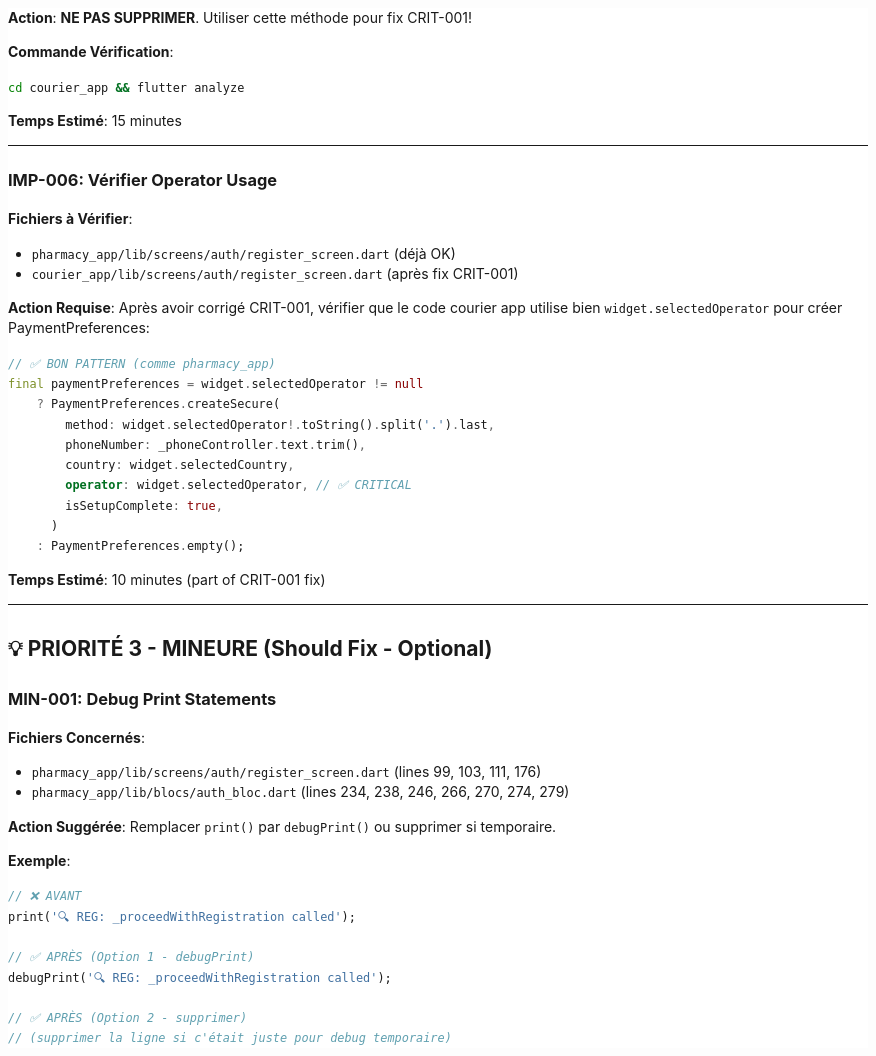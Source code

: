 **Action**: **NE PAS SUPPRIMER**. Utiliser cette méthode pour fix CRIT-001!

**Commande Vérification**:
```bash
cd courier_app && flutter analyze
```

**Temps Estimé**: 15 minutes

---

### IMP-006: Vérifier Operator Usage

**Fichiers à Vérifier**:
- `pharmacy_app/lib/screens/auth/register_screen.dart` (déjà OK)
- `courier_app/lib/screens/auth/register_screen.dart` (après fix CRIT-001)

**Action Requise**:
Après avoir corrigé CRIT-001, vérifier que le code courier app utilise bien `widget.selectedOperator` pour créer PaymentPreferences:

```dart
// ✅ BON PATTERN (comme pharmacy_app)
final paymentPreferences = widget.selectedOperator != null
    ? PaymentPreferences.createSecure(
        method: widget.selectedOperator!.toString().split('.').last,
        phoneNumber: _phoneController.text.trim(),
        country: widget.selectedCountry,
        operator: widget.selectedOperator, // ✅ CRITICAL
        isSetupComplete: true,
      )
    : PaymentPreferences.empty();
```

**Temps Estimé**: 10 minutes (part of CRIT-001 fix)

---

## 💡 PRIORITÉ 3 - MINEURE (Should Fix - Optional)

### MIN-001: Debug Print Statements

**Fichiers Concernés**:
- `pharmacy_app/lib/screens/auth/register_screen.dart` (lines 99, 103, 111, 176)
- `pharmacy_app/lib/blocs/auth_bloc.dart` (lines 234, 238, 246, 266, 270, 274, 279)

**Action Suggérée**:
Remplacer `print()` par `debugPrint()` ou supprimer si temporaire.

**Exemple**:
```dart
// ❌ AVANT
print('🔍 REG: _proceedWithRegistration called');

// ✅ APRÈS (Option 1 - debugPrint)
debugPrint('🔍 REG: _proceedWithRegistration called');

// ✅ APRÈS (Option 2 - supprimer)
// (supprimer la ligne si c'était juste pour debug temporaire)
```
